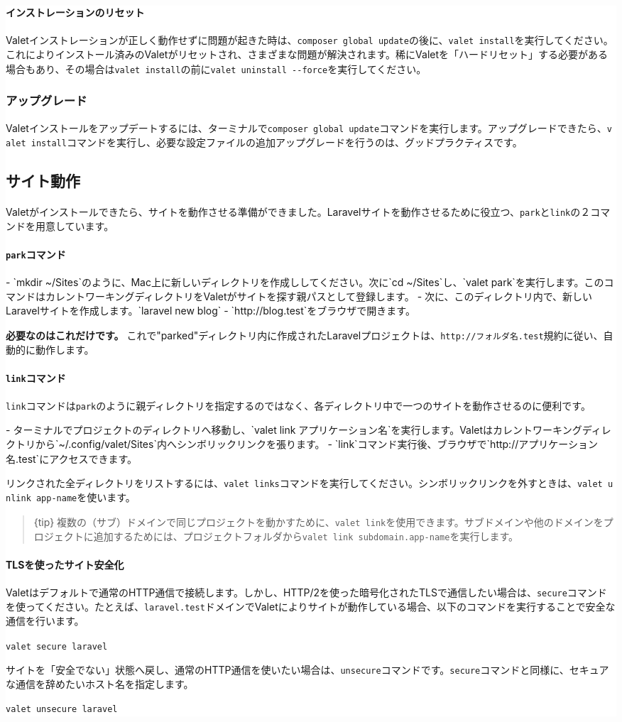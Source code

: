 #### インストレーションのリセット

Valetインストレーションが正しく動作せずに問題が起きた時は、`composer global update`の後に、`valet install`を実行してください。これによりインストール済みのValetがリセットされ、さまざまな問題が解決されます。稀にValetを「ハードリセット」する必要がある場合もあり、その場合は`valet install`の前に`valet uninstall --force`を実行してください。

<a name="upgrading"></a>
### アップグレード

Valetインストールをアップデートするには、ターミナルで`composer global update`コマンドを実行します。アップグレードできたら、`valet install`コマンドを実行し、必要な設定ファイルの追加アップグレードを行うのは、グッドプラクティスです。

<a name="serving-sites"></a>
## サイト動作

Valetがインストールできたら、サイトを動作させる準備ができました。Laravelサイトを動作させるために役立つ、`park`と`link`の２コマンドを用意しています。

<a name="the-park-command"></a>
#### `park`コマンド

<div class="content-list" markdown="1">
- `mkdir ~/Sites`のように、Mac上に新しいディレクトリを作成ししてください。次に`cd ~/Sites`し、`valet park`を実行します。このコマンドはカレントワーキングディレクトリをValetがサイトを探す親パスとして登録します。
- 次に、このディレクトリ内で、新しいLaravelサイトを作成します。`laravel new blog`
- `http://blog.test`をブラウザで開きます。
</div>

**必要なのはこれだけです。** これで"parked"ディレクトリ内に作成されたLaravelプロジェクトは、`http://フォルダ名.test`規約に従い、自動的に動作します。

<a name="the-link-command"></a>
#### `link`コマンド

`link`コマンドは`park`のように親ディレクトリを指定するのではなく、各ディレクトリ中で一つのサイトを動作させるのに便利です。

<div class="content-list" markdown="1">
- ターミナルでプロジェクトのディレクトリへ移動し、`valet link アプリケーション名`を実行します。Valetはカレントワーキングディレクトリから`~/.config/valet/Sites`内へシンボリックリンクを張ります。
- `link`コマンド実行後、ブラウザで`http://アプリケーション名.test`にアクセスできます。
</div>

リンクされた全ディレクトリをリストするには、`valet links`コマンドを実行してください。シンボリックリンクを外すときは、`valet unlink app-name`を使います。

> {tip} 複数の（サブ）ドメインで同じプロジェクトを動かすために、`valet link`を使用できます。サブドメインや他のドメインをプロジェクトに追加するためには、プロジェクトフォルダから`valet link subdomain.app-name`を実行します。

<a name="securing-sites"></a>
#### TLSを使ったサイト安全化

Valetはデフォルトで通常のHTTP通信で接続します。しかし、HTTP/2を使った暗号化されたTLSで通信したい場合は、`secure`コマンドを使ってください。たとえば、`laravel.test`ドメインでValetによりサイトが動作している場合、以下のコマンドを実行することで安全な通信を行います。

    valet secure laravel

サイトを「安全でない」状態へ戻し、通常のHTTP通信を使いたい場合は、`unsecure`コマンドです。`secure`コマンドと同様に、セキュアな通信を辞めたいホスト名を指定します。

    valet unsecure laravel
